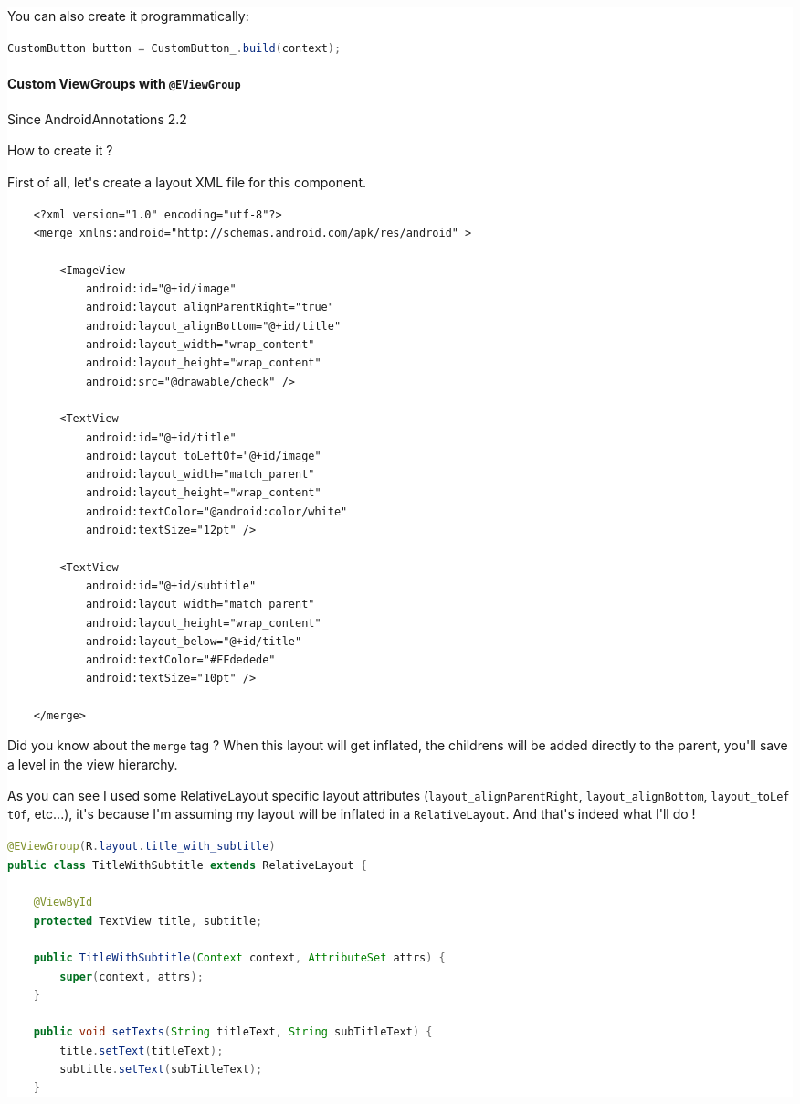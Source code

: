 You can also create it programmatically:

```java
CustomButton button = CustomButton_.build(context);
```

#### Custom ViewGroups with `@EViewGroup`

Since AndroidAnnotations 2.2

How to create it ?

First of all, let's create a layout XML file for this component.

```
    <?xml version="1.0" encoding="utf-8"?>
    <merge xmlns:android="http://schemas.android.com/apk/res/android" >

        <ImageView
            android:id="@+id/image"
            android:layout_alignParentRight="true"
            android:layout_alignBottom="@+id/title"
            android:layout_width="wrap_content"
            android:layout_height="wrap_content"
            android:src="@drawable/check" />

        <TextView
            android:id="@+id/title"
            android:layout_toLeftOf="@+id/image"
            android:layout_width="match_parent"
            android:layout_height="wrap_content"
            android:textColor="@android:color/white"
            android:textSize="12pt" />

        <TextView
            android:id="@+id/subtitle"
            android:layout_width="match_parent"
            android:layout_height="wrap_content"
            android:layout_below="@+id/title"
            android:textColor="#FFdedede"
            android:textSize="10pt" />

    </merge>
```

Did you know about the `merge` tag ? When this layout will get inflated, the childrens will be added directly to the parent, you'll save a level in the view hierarchy.

As you can see I used some RelativeLayout specific layout attributes (`layout_alignParentRight`, `layout_alignBottom`, `layout_toLeftOf`, etc...), it's because I'm assuming my layout will be inflated in a `RelativeLayout`. And that's indeed what I'll do !

```java
@EViewGroup(R.layout.title_with_subtitle)
public class TitleWithSubtitle extends RelativeLayout {

    @ViewById
    protected TextView title, subtitle;

    public TitleWithSubtitle(Context context, AttributeSet attrs) {
        super(context, attrs);
    }

    public void setTexts(String titleText, String subTitleText) {
        title.setText(titleText);
        subtitle.setText(subTitleText);
    }

```